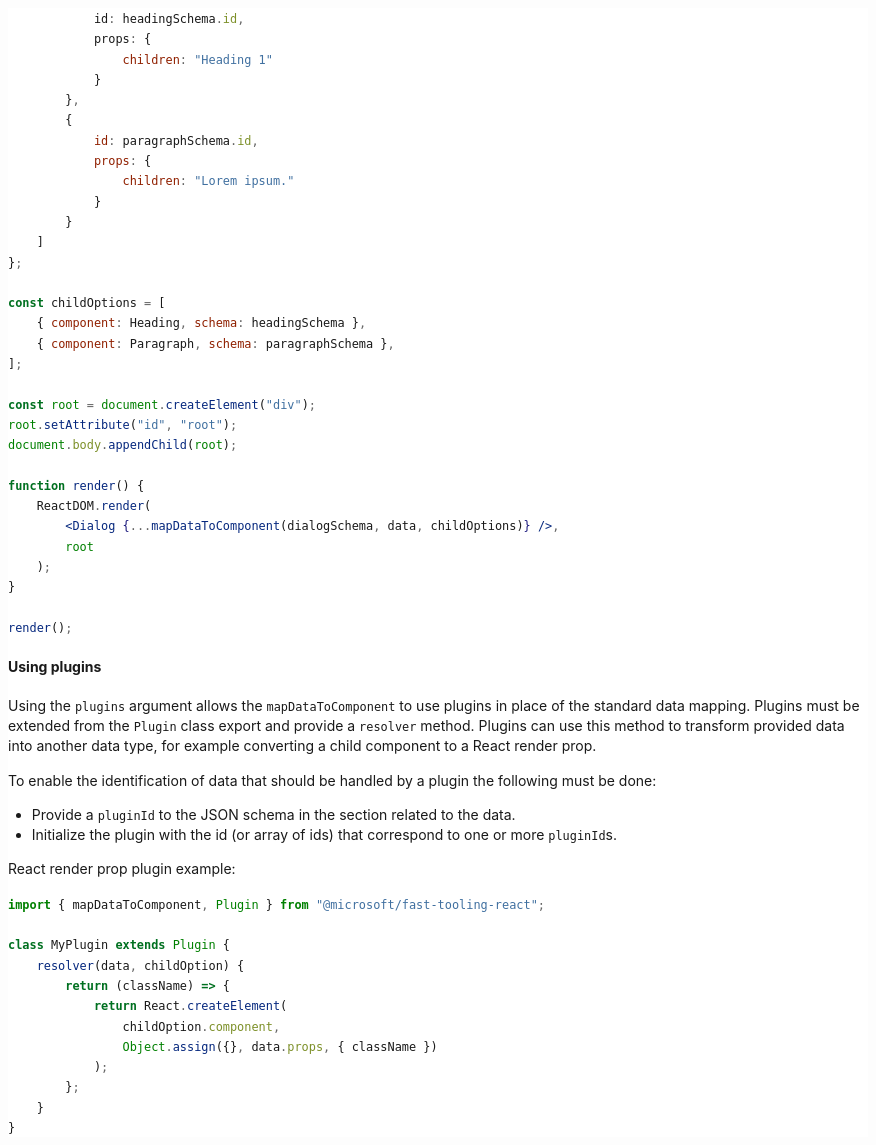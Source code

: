 ```jsx
            id: headingSchema.id,
            props: {
                children: "Heading 1"
            }
        },
        {
            id: paragraphSchema.id,
            props: {
                children: "Lorem ipsum."
            }
        }
    ]
};

const childOptions = [
    { component: Heading, schema: headingSchema },
    { component: Paragraph, schema: paragraphSchema },
];

const root = document.createElement("div");
root.setAttribute("id", "root");
document.body.appendChild(root);

function render() {
    ReactDOM.render(
        <Dialog {...mapDataToComponent(dialogSchema, data, childOptions)} />,
        root
    );
}

render();
```

#### Using plugins
Using the `plugins` argument allows the `mapDataToComponent` to use plugins in place of the standard data mapping. Plugins must be extended from the `Plugin` class export and provide a `resolver` method. Plugins can use this method to transform provided data into another data type, for example converting a child component to a React render prop.

To enable the identification of data that should be handled by a plugin the following must be done: 
- Provide a `pluginId` to the JSON schema in the section related to the data.
- Initialize the plugin with the id (or array of ids) that correspond to one or more `pluginId`s.

React render prop plugin example:
```jsx
import { mapDataToComponent, Plugin } from "@microsoft/fast-tooling-react";

class MyPlugin extends Plugin {
    resolver(data, childOption) {
        return (className) => {
            return React.createElement(
                childOption.component,
                Object.assign({}, data.props, { className })
            );
        };
    }
}
```
